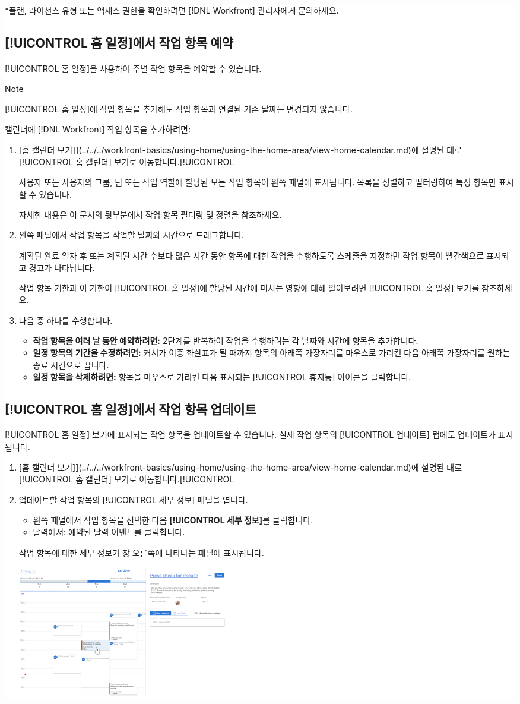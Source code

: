 &#42;플랜, 라이선스 유형 또는 액세스 권한을 확인하려면 [!DNL Workfront] 관리자에게 문의하세요.

## [!UICONTROL 홈 일정]에서 작업 항목 예약

[!UICONTROL 홈 일정]을 사용하여 주별 작업 항목을 예약할 수 있습니다.

>[!NOTE]
>
>[!UICONTROL 홈 일정]에 작업 항목을 추가해도 작업 항목과 연결된 기존 날짜는 변경되지 않습니다.

캘린더에 [!DNL Workfront] 작업 항목을 추가하려면:

1. [홈 캘린더 보기]](../../../workfront-basics/using-home/using-the-home-area/view-home-calendar.md)에 설명된 대로 [!UICONTROL 홈 캘린더] 보기로 이동합니다.[!UICONTROL 

   사용자 또는 사용자의 그룹, 팀 또는 작업 역할에 할당된 모든 작업 항목이 왼쪽 패널에 표시됩니다. 목록을 정렬하고 필터링하여 특정 항목만 표시할 수 있습니다.

   자세한 내용은 이 문서의 뒷부분에서 [작업 항목 필터링 및 정렬](#filter-and-sort-work-items)을 참조하세요.

1. 왼쪽 패널에서 작업 항목을 작업할 날짜와 시간으로 드래그합니다.

   계획된 완료 일자 후 또는 계획된 시간 수보다 많은 시간 동안 항목에 대한 작업을 수행하도록 스케줄을 지정하면 작업 항목이 빨간색으로 표시되고 경고가 나타납니다.

   작업 항목 기한과 이 기한이 [!UICONTROL 홈 일정]에 할당된 시간에 미치는 영향에 대해 알아보려면 [[!UICONTROL 홈 일정] 보기](../../../workfront-basics/using-home/using-the-home-area/home-calendar-view.md)를 참조하세요.

1. 다음 중 하나를 수행합니다.

   * **작업 항목을 여러 날 동안 예약하려면:** 2단계를 반복하여 작업을 수행하려는 각 날짜와 시간에 항목을 추가합니다.
   * **일정 항목의 기간을 수정하려면:** 커서가 이중 화살표가 될 때까지 항목의 아래쪽 가장자리를 마우스로 가리킨 다음 아래쪽 가장자리를 원하는 종료 시간으로 끕니다.
   * **일정 항목을 삭제하려면:** 항목을 마우스로 가리킨 다음 표시되는 [!UICONTROL 휴지통] 아이콘을 클릭합니다.

## [!UICONTROL 홈 일정]에서 작업 항목 업데이트

[!UICONTROL 홈 일정] 보기에 표시되는 작업 항목을 업데이트할 수 있습니다. 실제 작업 항목의 [!UICONTROL 업데이트] 탭에도 업데이트가 표시됩니다.

1. [홈 캘린더 보기]](../../../workfront-basics/using-home/using-the-home-area/view-home-calendar.md)에 설명된 대로 [!UICONTROL 홈 캘린더] 보기로 이동합니다.[!UICONTROL 

1. 업데이트할 작업 항목의 [!UICONTROL 세부 정보] 패널을 엽니다.

   * 왼쪽 패널에서 작업 항목을 선택한 다음 **[!UICONTROL 세부 정보]**&#x200B;를 클릭합니다.
   * 달력에서: 예약된 달력 이벤트를 클릭합니다.

   작업 항목에 대한 세부 정보가 창 오른쪽에 나타나는 패널에 표시됩니다.

   ![](assets/click-cal-item-to-see-details-350x217.png)
